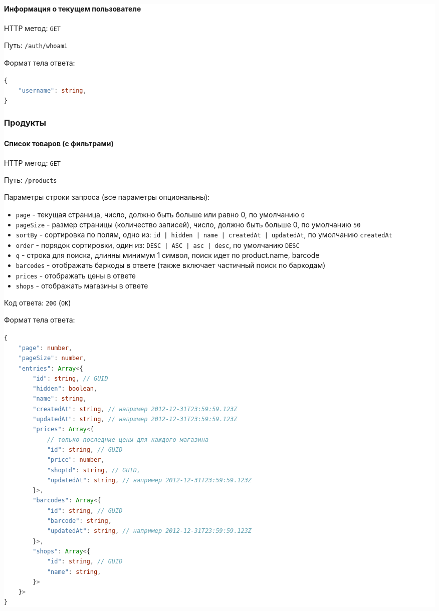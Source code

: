 #### Информация о текущем пользователе

HTTP метод: `GET`

Путь: `/auth/whoami`

Формат тела ответа:
```typescript
{
    "username": string,
}
```

### Продукты

#### Список товаров (с фильтрами)

HTTP метод: `GET`

Путь: `/products`

Параметры строки запроса (все параметры опциональны):
* `page` - текущая страница, число, должно быть больше или равно 0, по умолчанию `0`
* `pageSize` - размер страницы (количество записей), число, должно быть больше 0, по умолчанию `50`
* `sortBy` - сортировка по полям, одно из: `id | hidden | name | createdAt | updatedAt`, по умолчанию `createdAt`
* `order` - порядок сортировки, один из: `DESC | ASC | asc | desc`, по умолчанию `DESC`
* `q` - строка для поиска, длинны минимум 1 символ, поиск идет по product.name, barcode
* `barcodes` - отображать баркоды в ответе (также включает частичный поиск по баркодам)
* `prices` - отображать цены в ответе
* `shops` - отображать магазины в ответе

Код ответа: `200` (`OK`)

Формат тела ответа:
```typescript
{
    "page": number,
    "pageSize": number,
    "entries": Array<{
        "id": string, // GUID
        "hidden": boolean,
        "name": string,
        "createdAt": string, // например 2012-12-31T23:59:59.123Z
        "updatedAt": string, // например 2012-12-31T23:59:59.123Z
        "prices": Array<{
            // только последние цены для каждого магазина
            "id": string, // GUID
            "price": number,
            "shopId": string, // GUID,
            "updatedAt": string, // например 2012-12-31T23:59:59.123Z
        }>,
        "barcodes": Array<{
            "id": string, // GUID
            "barcode": string,
            "updatedAt": string, // например 2012-12-31T23:59:59.123Z
        }>,
        "shops": Array<{
            "id": string, // GUID
            "name": string,
        }>
    }>
}
```
